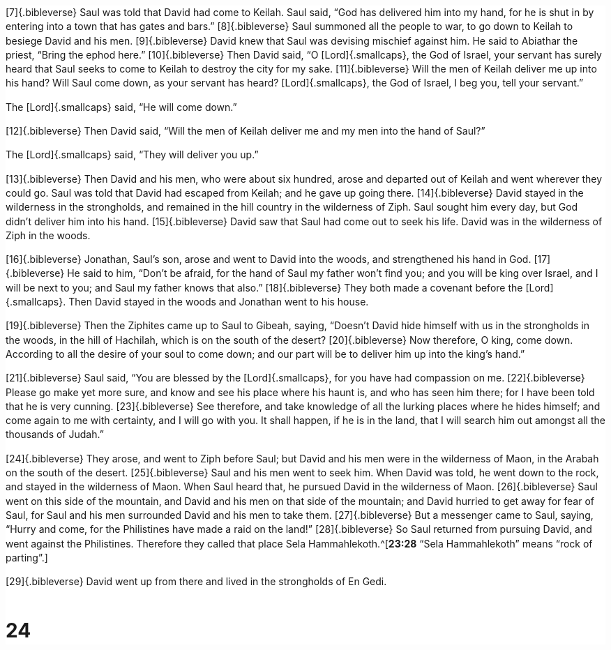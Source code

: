 [7]{.bibleverse} Saul was told that David had come to Keilah. Saul said, “God has delivered him into my hand, for he is shut in by entering into a town that has gates and bars.” [8]{.bibleverse} Saul summoned all the people to war, to go down to Keilah to besiege David and his men. [9]{.bibleverse} David knew that Saul was devising mischief against him. He said to Abiathar the priest, “Bring the ephod here.” [10]{.bibleverse} Then David said, “O [Lord]{.smallcaps}, the God of Israel, your servant has surely heard that Saul seeks to come to Keilah to destroy the city for my sake. [11]{.bibleverse} Will the men of Keilah deliver me up into his hand? Will Saul come down, as your servant has heard? [Lord]{.smallcaps}, the God of Israel, I beg you, tell your servant.” 

The [Lord]{.smallcaps} said, “He will come down.” 

[12]{.bibleverse} Then David said, “Will the men of Keilah deliver me and my men into the hand of Saul?” 

The [Lord]{.smallcaps} said, “They will deliver you up.” 

[13]{.bibleverse} Then David and his men, who were about six hundred, arose and departed out of Keilah and went wherever they could go. Saul was told that David had escaped from Keilah; and he gave up going there. [14]{.bibleverse} David stayed in the wilderness in the strongholds, and remained in the hill country in the wilderness of Ziph. Saul sought him every day, but God didn’t deliver him into his hand. [15]{.bibleverse} David saw that Saul had come out to seek his life. David was in the wilderness of Ziph in the woods. 

[16]{.bibleverse} Jonathan, Saul’s son, arose and went to David into the woods, and strengthened his hand in God. [17]{.bibleverse} He said to him, “Don’t be afraid, for the hand of Saul my father won’t find you; and you will be king over Israel, and I will be next to you; and Saul my father knows that also.” [18]{.bibleverse} They both made a covenant before the [Lord]{.smallcaps}. Then David stayed in the woods and Jonathan went to his house. 

[19]{.bibleverse} Then the Ziphites came up to Saul to Gibeah, saying, “Doesn’t David hide himself with us in the strongholds in the woods, in the hill of Hachilah, which is on the south of the desert? [20]{.bibleverse} Now therefore, O king, come down. According to all the desire of your soul to come down; and our part will be to deliver him up into the king’s hand.” 

[21]{.bibleverse} Saul said, “You are blessed by the [Lord]{.smallcaps}, for you have had compassion on me. [22]{.bibleverse} Please go make yet more sure, and know and see his place where his haunt is, and who has seen him there; for I have been told that he is very cunning. [23]{.bibleverse} See therefore, and take knowledge of all the lurking places where he hides himself; and come again to me with certainty, and I will go with you. It shall happen, if he is in the land, that I will search him out amongst all the thousands of Judah.” 

[24]{.bibleverse} They arose, and went to Ziph before Saul; but David and his men were in the wilderness of Maon, in the Arabah on the south of the desert. [25]{.bibleverse} Saul and his men went to seek him. When David was told, he went down to the rock, and stayed in the wilderness of Maon. When Saul heard that, he pursued David in the wilderness of Maon. [26]{.bibleverse} Saul went on this side of the mountain, and David and his men on that side of the mountain; and David hurried to get away for fear of Saul, for Saul and his men surrounded David and his men to take them. [27]{.bibleverse} But a messenger came to Saul, saying, “Hurry and come, for the Philistines have made a raid on the land!” [28]{.bibleverse} So Saul returned from pursuing David, and went against the Philistines. Therefore they called that place Sela Hammahlekoth.^[**23:28** “Sela Hammahlekoth” means “rock of parting”.] 

[29]{.bibleverse} David went up from there and lived in the strongholds of En Gedi. 

# 24 
